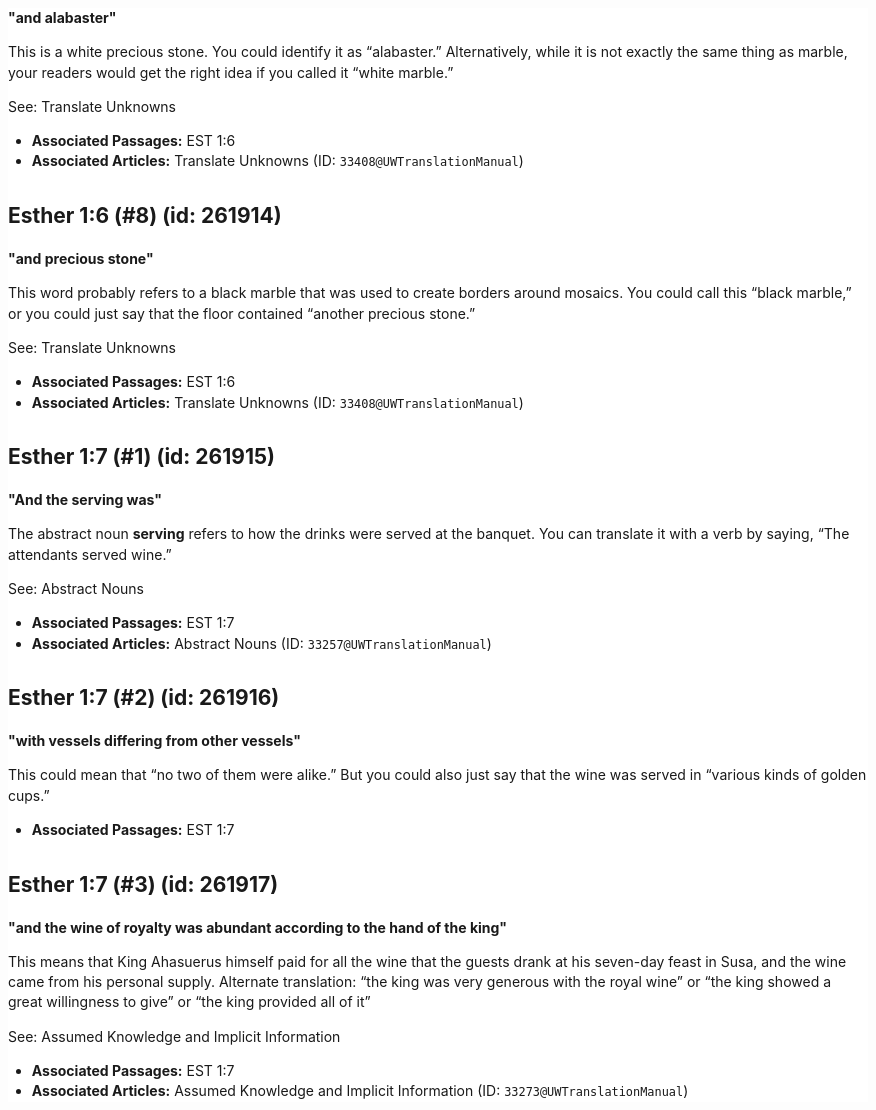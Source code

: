 **"and alabaster"**

This is a white precious stone. You could identify it as “alabaster.” Alternatively, while it is not exactly the same thing as marble, your readers would get the right idea if you called it “white marble.”

See: Translate Unknowns

* **Associated Passages:** EST 1:6
* **Associated Articles:** Translate Unknowns (ID: `33408@UWTranslationManual`)

## Esther 1:6 (#8) (id: 261914)

**"and precious stone"**

This word probably refers to a black marble that was used to create borders around mosaics. You could call this “black marble,” or you could just say that the floor contained “another precious stone.”

See: Translate Unknowns

* **Associated Passages:** EST 1:6
* **Associated Articles:** Translate Unknowns (ID: `33408@UWTranslationManual`)

## Esther 1:7 (#1) (id: 261915)

**"And the serving was"**

The abstract noun **serving** refers to how the drinks were served at the banquet. You can translate it with a verb by saying, “The attendants served wine.”

See: Abstract Nouns

* **Associated Passages:** EST 1:7
* **Associated Articles:** Abstract Nouns (ID: `33257@UWTranslationManual`)

## Esther 1:7 (#2) (id: 261916)

**"with vessels differing from other vessels"**

This could mean that “no two of them were alike.” But you could also just say that the wine was served in “various kinds of golden cups.”

* **Associated Passages:** EST 1:7

## Esther 1:7 (#3) (id: 261917)

**"and the wine of royalty was abundant according to the hand of the king"**

This means that King Ahasuerus himself paid for all the wine that the guests drank at his seven\-day feast in Susa, and the wine came from his personal supply. Alternate translation: “the king was very generous with the royal wine” or “the king showed a great willingness to give” or “the king provided all of it”

See: Assumed Knowledge and Implicit Information

* **Associated Passages:** EST 1:7
* **Associated Articles:** Assumed Knowledge and Implicit Information (ID: `33273@UWTranslationManual`)
